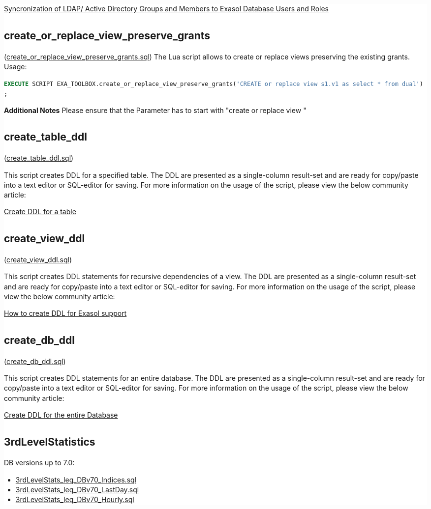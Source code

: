 [Syncronization of LDAP/ Active Directory Groups and Members to Exasol Database Users and Roles](https://community.exasol.com/t5/database-features/synchronization-of-ldap-active-directory-groups-and-members-to/ta-p/1686)


## create_or_replace_view_preserve_grants
([create_or_replace_view_preserve_grants.sql](create_or_replace_view_preserve_grants.sql))
The Lua script allows to create or replace views preserving the existing grants.
Usage:
```sql
EXECUTE SCRIPT EXA_TOOLBOX.create_or_replace_view_preserve_grants('CREATE or replace view s1.v1 as select * from dual') ;
```

**Additional Notes**
Please ensure that the Parameter has to start with "create or replace view "

## create_table_ddl
([create_table_ddl.sql](create_table_ddl.sql))

This script creates DDL for a specified table.
The DDL are presented as a single-column result-set and are ready for copy/paste into a text editor or SQL-editor for saving.
For more information on the usage of the script, please view the below community article:

[Create DDL for a table](https://community.exasol.com/t5/database-features/create-ddl-for-a-table/ta-p/1418)

## create_view_ddl
([create_view_ddl.sql](create_view_ddl.sql))

This script creates DDL statements for recursive dependencies of a view. 
The DDL are presented as a single-column result-set and are ready for copy/paste into a text editor or SQL-editor for saving.
For more information on the usage of the script, please view the below community article:

[How to create DDL for Exasol support](https://community.exasol.com/t5/database-features/how-to-create-ddl-for-exasol-support/ta-p/1734)

## create_db_ddl
([create_db_ddl.sql](create_db_ddl.sql))

This script creates DDL statements for an entire database. 
The DDL are presented as a single-column result-set and are ready for copy/paste into a text editor or SQL-editor for saving.
For more information on the usage of the script, please view the below community article:

[Create DDL for the entire Database](https://community.exasol.com/t5/database-features/create-ddl-for-the-entire-database/ta-p/1417)

## 3rdLevelStatistics
DB versions up to 7.0:
  * [3rdLevelStats_leq_DBv70_Indices.sql](3rdLevelStats_leq_DBv70_Indices.sql)
  * [3rdLevelStats_leq_DBv70_LastDay.sql](3rdLevelStats_leq_DBv70_LastDay.sql)
  * [3rdLevelStats_leq_DBv70_Hourly.sql](3rdLevelStats_leq_DBv70_Hourly.sql)
